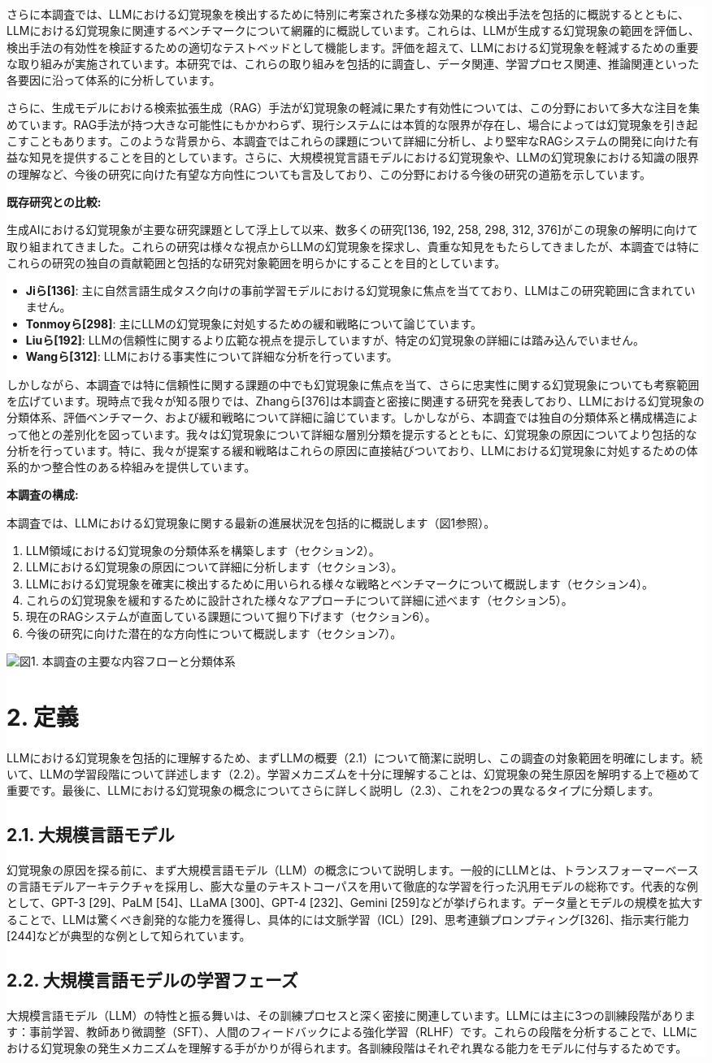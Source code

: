 さらに本調査では、LLMにおける幻覚現象を検出するために特別に考案された多様な効果的な検出手法を包括的に概説するとともに、LLMにおける幻覚現象に関連するベンチマークについて網羅的に概説しています。これらは、LLMが生成する幻覚現象の範囲を評価し、検出手法の有効性を検証するための適切なテストベッドとして機能します。評価を超えて、LLMにおける幻覚現象を軽減するための重要な取り組みが実施されています。本研究では、これらの取り組みを包括的に調査し、データ関連、学習プロセス関連、推論関連といった各要因に沿って体系的に分析しています。

さらに、生成モデルにおける検索拡張生成（RAG）手法が幻覚現象の軽減に果たす有効性については、この分野において多大な注目を集めています。RAG手法が持つ大きな可能性にもかかわらず、現行システムには本質的な限界が存在し、場合によっては幻覚現象を引き起こすこともあります。このような背景から、本調査ではこれらの課題について詳細に分析し、より堅牢なRAGシステムの開発に向けた有益な知見を提供することを目的としています。さらに、大規模視覚言語モデルにおける幻覚現象や、LLMの幻覚現象における知識の限界の理解など、今後の研究に向けた有望な方向性についても言及しており、この分野における今後の研究の道筋を示しています。

**既存研究との比較:**

生成AIにおける幻覚現象が主要な研究課題として浮上して以来、数多くの研究[136, 192, 258, 298, 312, 376]がこの現象の解明に向けて取り組まれてきました。これらの研究は様々な視点からLLMの幻覚現象を探求し、貴重な知見をもたらしてきましたが、本調査では特にこれらの研究の独自の貢献範囲と包括的な研究対象範囲を明らかにすることを目的としています。

- **Jiら[136]**: 主に自然言語生成タスク向けの事前学習モデルにおける幻覚現象に焦点を当てており、LLMはこの研究範囲に含まれていません。
- **Tonmoyら[298]**: 主にLLMの幻覚現象に対処するための緩和戦略について論じています。
- **Liuら[192]**: LLMの信頼性に関するより広範な視点を提示していますが、特定の幻覚現象の詳細には踏み込んでいません。
- **Wangら[312]**: LLMにおける事実性について詳細な分析を行っています。

しかしながら、本調査では特に信頼性に関する課題の中でも幻覚現象に焦点を当て、さらに忠実性に関する幻覚現象についても考察範囲を広げています。現時点で我々が知る限りでは、Zhangら[376]は本調査と密接に関連する研究を発表しており、LLMにおける幻覚現象の分類体系、評価ベンチマーク、および緩和戦略について詳細に論じています。しかしながら、本調査では独自の分類体系と構成構造によって他との差別化を図っています。我々は幻覚現象について詳細な層別分類を提示するとともに、幻覚現象の原因についてより包括的な分析を行っています。特に、我々が提案する緩和戦略はこれらの原因に直接結びついており、LLMにおける幻覚現象に対処するための体系的かつ整合性のある枠組みを提供しています。

**本調査の構成:**

本調査では、LLMにおける幻覚現象に関する最新の進展状況を包括的に概説します（図1参照）。
1. LLM領域における幻覚現象の分類体系を構築します（セクション2）。
2. LLMにおける幻覚現象の原因について詳細に分析します（セクション3）。
3. LLMにおける幻覚現象を確実に検出するために用いられる様々な戦略とベンチマークについて概説します（セクション4）。
4. これらの幻覚現象を緩和するために設計された様々なアプローチについて詳細に述べます（セクション5）。
5. 現在のRAGシステムが直面している課題について掘り下げます（セクション6）。
6. 今後の研究に向けた潜在的な方向性について概説します（セクション7）。

![図1. 本調査の主要な内容フローと分類体系](img-0.jpeg)

# 2. 定義

LLMにおける幻覚現象を包括的に理解するため、まずLLMの概要（2.1）について簡潔に説明し、この調査の対象範囲を明確にします。続いて、LLMの学習段階について詳述します（2.2）。学習メカニズムを十分に理解することは、幻覚現象の発生原因を解明する上で極めて重要です。最後に、LLMにおける幻覚現象の概念についてさらに詳しく説明し（2.3）、これを2つの異なるタイプに分類します。

## 2.1. 大規模言語モデル

幻覚現象の原因を探る前に、まず大規模言語モデル（LLM）の概念について説明します。一般的にLLMとは、トランスフォーマーベースの言語モデルアーキテクチャを採用し、膨大な量のテキストコーパスを用いて徹底的な学習を行った汎用モデルの総称です。代表的な例として、GPT-3 [29]、PaLM [54]、LLaMA [300]、GPT-4 [232]、Gemini [259]などが挙げられます。データ量とモデルの規模を拡大することで、LLMは驚くべき創発的な能力を獲得し、具体的には文脈学習（ICL）[29]、思考連鎖プロンプティング[326]、指示実行能力[244]などが典型的な例として知られています。

## 2.2. 大規模言語モデルの学習フェーズ

大規模言語モデル（LLM）の特性と振る舞いは、その訓練プロセスと深く密接に関連しています。LLMには主に3つの訓練段階があります：事前学習、教師あり微調整（SFT）、人間のフィードバックによる強化学習（RLHF）です。これらの段階を分析することで、LLMにおける幻覚現象の発生メカニズムを理解する手がかりが得られます。各訓練段階はそれぞれ異なる能力をモデルに付与するためです。
